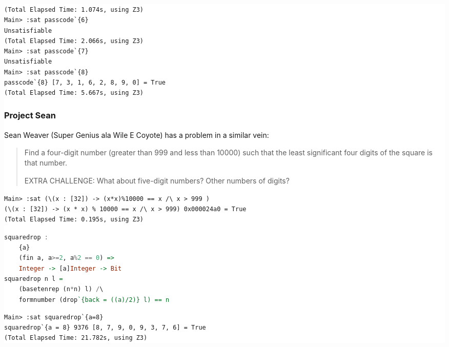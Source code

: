 ```shell
(Total Elapsed Time: 1.074s, using Z3)
Main> :sat passcode`{6}
Unsatisfiable
(Total Elapsed Time: 2.066s, using Z3)
Main> :sat passcode`{7}
Unsatisfiable
Main> :sat passcode`{8}
passcode`{8} [7, 3, 1, 6, 2, 8, 9, 0] = True
(Total Elapsed Time: 5.667s, using Z3)
```
### Project Sean
Sean Weaver (Super Genius ala Wile E Coyote) has a problem in a similar vein:

> Find a four-digit number (greater than 999 and less than 10000) such that the least significant four digits of the square is that number.
>
> EXTRA CHALLENGE:
> What about five-digit numbers? Other numbers of digits?

```shell
Main> :sat (\(x : [32]) -> (x*x)%10000 == x /\ x > 999 )
(\(x : [32]) -> (x * x) % 10000 == x /\ x > 999) 0x000024a0 = True
(Total Elapsed Time: 0.195s, using Z3)
```

```haskell
squaredrop :
    {a}
    (fin a, a>=2, a%2 == 0) =>
    Integer -> [a]Integer -> Bit
squaredrop n l =
    (basetenrep (n*n) l) /\
    formnumber (drop`{back = ((a)/2)} l) == n
```
```shell
Main> :sat squaredrop`{a=8} 
squaredrop`{a = 8} 9376 [8, 7, 9, 0, 9, 3, 7, 6] = True
(Total Elapsed Time: 21.782s, using Z3)
```
